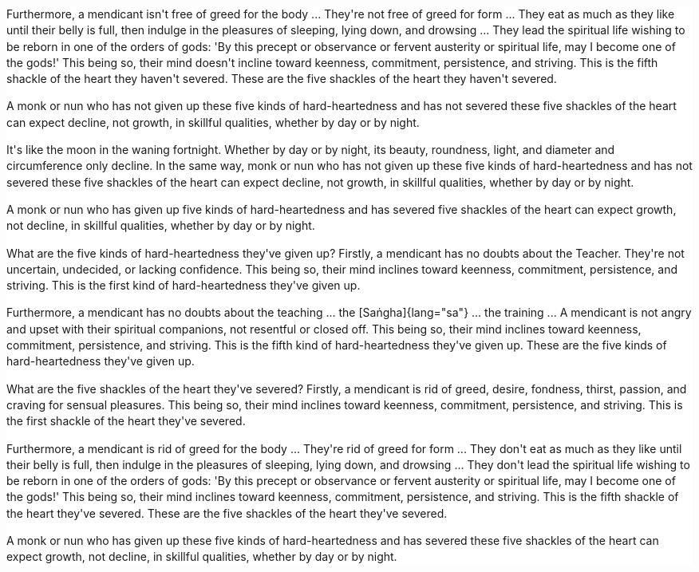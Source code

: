 Furthermore, a mendicant isn't free of greed for the body ... They're
not free of greed for form ... They eat as much as they like until their
belly is full, then indulge in the pleasures of sleeping, lying down,
and drowsing ... They lead the spiritual life wishing to be reborn in
one of the orders of gods: 'By this precept or observance or fervent
austerity or spiritual life, may I become one of the gods!' This being
so, their mind doesn't incline toward keenness, commitment, persistence,
and striving. This is the fifth shackle of the heart they haven't
severed. These are the five shackles of the heart they haven't severed.

A monk or nun who has not given up these five kinds of hard-heartedness
and has not severed these five shackles of the heart can expect decline,
not growth, in skillful qualities, whether by day or by night.

It's like the moon in the waning fortnight. Whether by day or by night,
its beauty, roundness, light, and diameter and circumference only
decline. In the same way, monk or nun who has not given up these five
kinds of hard-heartedness and has not severed these five shackles of the
heart can expect decline, not growth, in skillful qualities, whether by
day or by night.

A monk or nun who has given up five kinds of hard-heartedness and has
severed five shackles of the heart can expect growth, not decline, in
skillful qualities, whether by day or by night.

What are the five kinds of hard-heartedness they've given up? Firstly, a
mendicant has no doubts about the Teacher. They're not uncertain,
undecided, or lacking confidence. This being so, their mind inclines
toward keenness, commitment, persistence, and striving. This is the
first kind of hard-heartedness they've given up.

Furthermore, a mendicant has no doubts about the teaching ... the
[Saṅgha]{lang="sa"} ... the training ... A mendicant is not angry and
upset with their spiritual companions, not resentful or closed off. This
being so, their mind inclines toward keenness, commitment, persistence,
and striving. This is the fifth kind of hard-heartedness they've given
up. These are the five kinds of hard-heartedness they've given up.

What are the five shackles of the heart they've severed? Firstly, a
mendicant is rid of greed, desire, fondness, thirst, passion, and
craving for sensual pleasures. This being so, their mind inclines toward
keenness, commitment, persistence, and striving. This is the first
shackle of the heart they've severed.

Furthermore, a mendicant is rid of greed for the body ... They're rid of
greed for form ... They don't eat as much as they like until their belly
is full, then indulge in the pleasures of sleeping, lying down, and
drowsing ... They don't lead the spiritual life wishing to be reborn in
one of the orders of gods: 'By this precept or observance or fervent
austerity or spiritual life, may I become one of the gods!' This being
so, their mind inclines toward keenness, commitment, persistence, and
striving. This is the fifth shackle of the heart they've severed. These
are the five shackles of the heart they've severed.

A monk or nun who has given up these five kinds of hard-heartedness and
has severed these five shackles of the heart can expect growth, not
decline, in skillful qualities, whether by day or by night.
